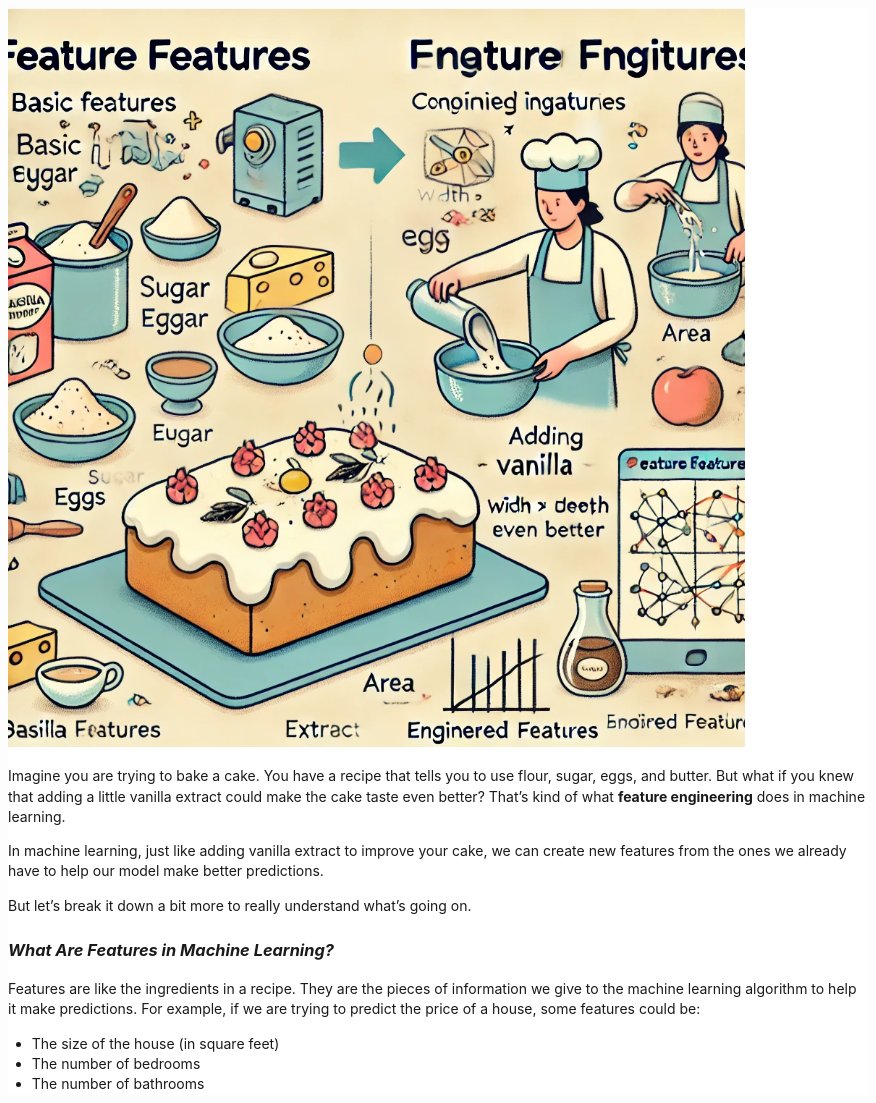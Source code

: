 ![alt text](images/image-1.jpg)

Imagine you are trying to bake a cake. You have a recipe that tells you to use flour, sugar, eggs, and butter. But what if you knew that adding a little vanilla extract could make the cake taste even better? That’s kind of what **feature engineering** does in machine learning.

In machine learning, just like adding vanilla extract to improve your cake, we can create new features from the ones we already have to help our model make better predictions.

But let’s break it down a bit more to really understand what’s going on.

### ***What Are Features in Machine Learning?***

Features are like the ingredients in a recipe. They are the pieces of information we give to the machine learning algorithm to help it make predictions. For example, if we are trying to predict the price of a house, some features could be:
- The size of the house (in square feet)
- The number of bedrooms
- The number of bathrooms
